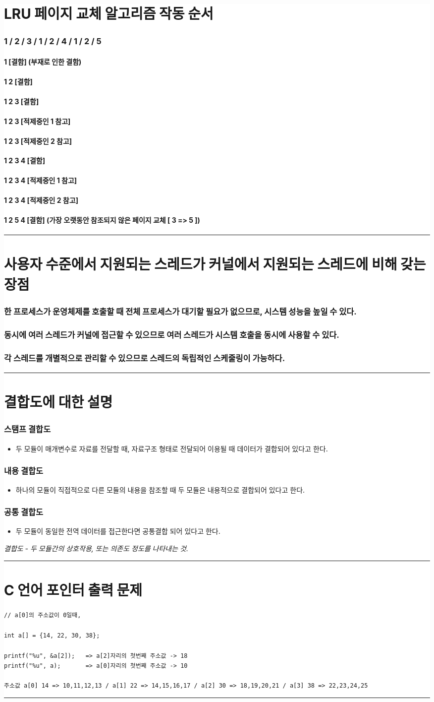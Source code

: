 
# LRU 페이지 교체 알고리즘 작동 순서
### 1 / 2 / 3 / 1 / 2 / 4 / 1 / 2 / 5

#### 1 [결함] (부재로 인한 결함)
#### 1 2 [결함]
#### 1 2 3 [결함]
#### 1 2 3 [적제중인 1 참고]
#### 1 2 3 [적제중인 2 참고]
#### 1 2 3 4 [결함]
#### 1 2 3 4 [적제중인 1 참고]
#### 1 2 3 4 [적제중인 2 참고]
#### 1 2 5 4 [결함] (가장 오랫동안 참조되지 않은 페이지 교체 [ 3 => 5 ])

---

# 사용자 수준에서 지원되는 스레드가 커널에서 지원되는 스레드에 비해 갖는 장점
### 한 프로세스가 운영체제를 호출할 때 전체 프로세스가 대기할 필요가 없으므로, 시스템 성능을 높일 수 있다.
### 동시에 여러 스레드가 커널에 접근할 수 있으므로 여러 스레드가 시스템 호출을 동시에 사용할 수 있다.
### 각 스레드를 개별적으로 관리할 수 있으므로 스레드의 독립적인 스케줄링이 가능하다.

---

# 결합도에 대한 설명
### 스탬프 결합도
- 두 모듈이 매개변수로 자료를 전달할 때, 자료구조 형태로 전달되어 이용될 때 데이터가 결합되어 있다고 한다.

### 내용 결합도
- 하나의 모듈이 직접적으로 다른 모듈의 내용을 참조할 때 두 모듈은 내용적으로 결합되어 있다고 한다.

### 공통 결합도
- 두 모듈이 동일한 전역 데이터를 접근한다면 공통결합 되어 있다고 한다.

*결합도 - 두 모듈간의 상호작용, 또는 의존도 정도를 나타내는 것.*

---

# C 언어 포인터 출력 문제
```
// a[0]의 주소값이 0일때,

int a[] = {14, 22, 30, 38};

printf("%u", &a[2]);   => a[2]자리의 첫번째 주소값 -> 18
printf("%u", a);       => a[0]자리의 첫번째 주소값 -> 10

주소값 a[0] 14 => 10,11,12,13 / a[1] 22 => 14,15,16,17 / a[2] 30 => 18,19,20,21 / a[3] 38 => 22,23,24,25 
```

---